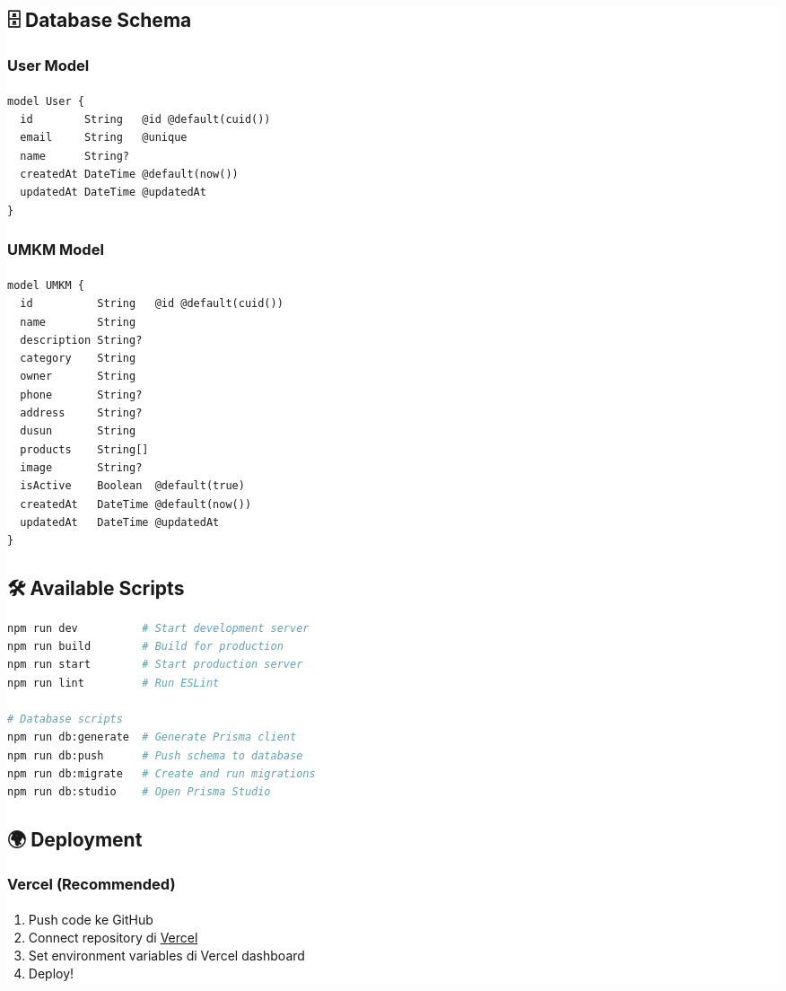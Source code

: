 ## 🗄️ Database Schema

### User Model
```prisma
model User {
  id        String   @id @default(cuid())
  email     String   @unique
  name      String?
  createdAt DateTime @default(now())
  updatedAt DateTime @updatedAt
}
```

### UMKM Model
```prisma
model UMKM {
  id          String   @id @default(cuid())
  name        String
  description String?
  category    String
  owner       String
  phone       String?
  address     String?
  dusun       String
  products    String[]
  image       String?
  isActive    Boolean  @default(true)
  createdAt   DateTime @default(now())
  updatedAt   DateTime @updatedAt
}
```

## 🛠️ Available Scripts

```bash
npm run dev          # Start development server
npm run build        # Build for production
npm run start        # Start production server
npm run lint         # Run ESLint

# Database scripts
npm run db:generate  # Generate Prisma client
npm run db:push      # Push schema to database
npm run db:migrate   # Create and run migrations
npm run db:studio    # Open Prisma Studio
```

## 🌍 Deployment

### Vercel (Recommended)
1. Push code ke GitHub
2. Connect repository di [Vercel](https://vercel.com)
3. Set environment variables di Vercel dashboard
4. Deploy!
